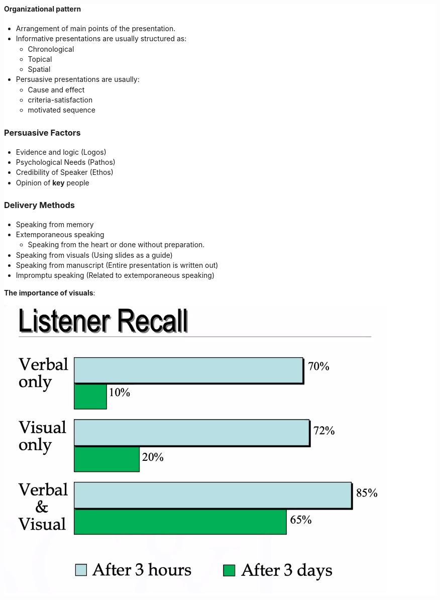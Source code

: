 #### Organizational pattern
- Arrangement of main points of the presentation.
- Informative presentations are usually structured as:
	- Chronological
	- Topical
	- Spatial
- Persuasive presentations are usaully:
	- Cause and effect
	- criteria-satisfaction
	- motivated sequence

### Persuasive Factors
- Evidence and logic (Logos)
- Psychological Needs (Pathos)
- Credibility of Speaker (Ethos)
- Opinion of **key** people

### Delivery Methods
- Speaking from memory
- Extemporaneous speaking
	- Speaking from the heart or done without preparation.
- Speaking from visuals (Using slides as a guide)
- Speaking from manuscript (Entire presentation is written out)
- Impromptu speaking  (Related to extemporaneous speaking)

**The importance of visuals**:

![Recall rates of visuals](imgs/recallrate.png)
